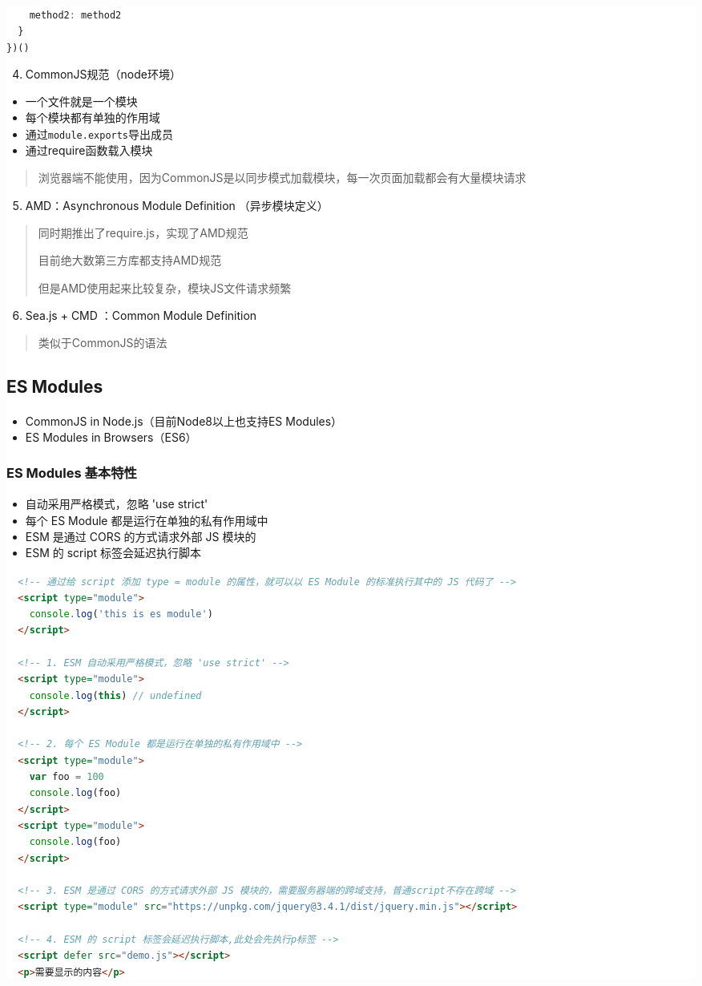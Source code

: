 ```js
    method2: method2
  }
})()

```

4. CommonJS规范（node环境）

* 一个文件就是一个模块
* 每个模块都有单独的作用域
* 通过`module.exports`导出成员
* 通过require函数载入模块

> 浏览器端不能使用，因为CommonJS是以同步模式加载模块，每一次页面加载都会有大量模块请求

5. AMD：Asynchronous Module Definition （异步模块定义）

> 同时期推出了require.js，实现了AMD规范
>
> 目前绝大数第三方库都支持AMD规范
>
> 但是AMD使用起来比较复杂，模块JS文件请求频繁

6. Sea.js + CMD ：Common Module Definition 

> 类似于CommonJS的语法

## ES Modules

* CommonJS in Node.js（目前Node8以上也支持ES Modules）
* ES Modules in Browsers（ES6）

### ES Modules 基本特性

* 自动采用严格模式，忽略 'use strict'
* 每个 ES Module 都是运行在单独的私有作用域中
* ESM 是通过 CORS 的方式请求外部 JS 模块的
* ESM 的 script 标签会延迟执行脚本

```html
  <!-- 通过给 script 添加 type = module 的属性，就可以以 ES Module 的标准执行其中的 JS 代码了 -->
  <script type="module">
    console.log('this is es module')
  </script>

  <!-- 1. ESM 自动采用严格模式，忽略 'use strict' -->
  <script type="module">
    console.log(this) // undefined
  </script>

  <!-- 2. 每个 ES Module 都是运行在单独的私有作用域中 -->
  <script type="module">
    var foo = 100
    console.log(foo)
  </script>
  <script type="module">
    console.log(foo)
  </script>

  <!-- 3. ESM 是通过 CORS 的方式请求外部 JS 模块的，需要服务器端的跨域支持，普通script不存在跨域 -->
  <script type="module" src="https://unpkg.com/jquery@3.4.1/dist/jquery.min.js"></script> 

  <!-- 4. ESM 的 script 标签会延迟执行脚本,此处会先执行p标签 -->
  <script defer src="demo.js"></script>
  <p>需要显示的内容</p> 
```
